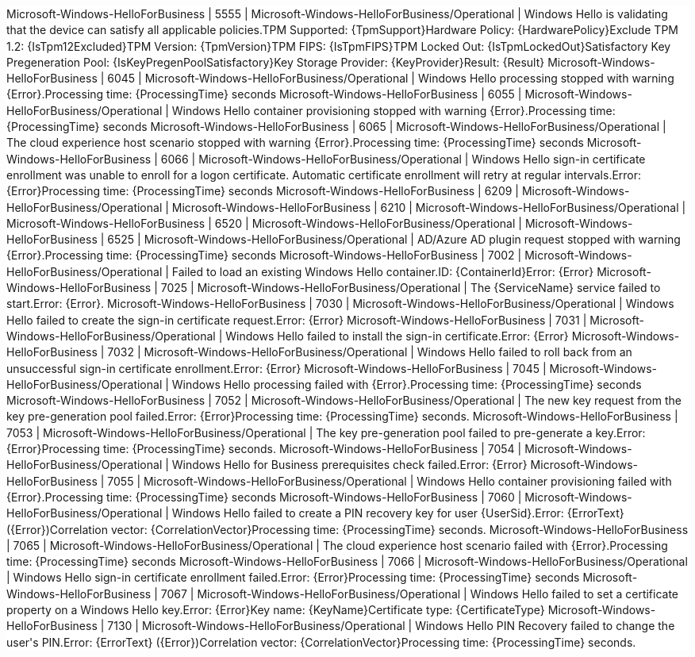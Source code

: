 Microsoft-Windows-HelloForBusiness  |  5555      |  Microsoft-Windows-HelloForBusiness/Operational  |  Windows Hello is validating that the device can satisfy all applicable policies.TPM Supported: {TpmSupport}Hardware Policy: {HardwarePolicy}Exclude TPM 1.2: {IsTpm12Excluded}TPM Version: {TpmVersion}TPM FIPS: {IsTpmFIPS}TPM Locked Out: {IsTpmLockedOut}Satisfactory Key Pregeneration Pool: {IsKeyPregenPoolSatisfactory}Key Storage Provider: {KeyProvider}Result: {Result}
Microsoft-Windows-HelloForBusiness  |  6045      |  Microsoft-Windows-HelloForBusiness/Operational  |  Windows Hello processing stopped with warning {Error}.Processing time: {ProcessingTime} seconds
Microsoft-Windows-HelloForBusiness  |  6055      |  Microsoft-Windows-HelloForBusiness/Operational  |  Windows Hello container provisioning stopped with warning {Error}.Processing time: {ProcessingTime} seconds
Microsoft-Windows-HelloForBusiness  |  6065      |  Microsoft-Windows-HelloForBusiness/Operational  |  The cloud experience host scenario stopped with warning {Error}.Processing time: {ProcessingTime} seconds
Microsoft-Windows-HelloForBusiness  |  6066      |  Microsoft-Windows-HelloForBusiness/Operational  |  Windows Hello sign-in certificate enrollment was unable to enroll for a logon certificate. Automatic certificate enrollment will retry at regular intervals.Error: {Error}Processing time: {ProcessingTime} seconds
Microsoft-Windows-HelloForBusiness  |  6209      |  Microsoft-Windows-HelloForBusiness/Operational  |
Microsoft-Windows-HelloForBusiness  |  6210      |  Microsoft-Windows-HelloForBusiness/Operational  |
Microsoft-Windows-HelloForBusiness  |  6520      |  Microsoft-Windows-HelloForBusiness/Operational  |
Microsoft-Windows-HelloForBusiness  |  6525      |  Microsoft-Windows-HelloForBusiness/Operational  |  AD/Azure AD plugin request stopped with warning {Error}.Processing time: {ProcessingTime} seconds
Microsoft-Windows-HelloForBusiness  |  7002      |  Microsoft-Windows-HelloForBusiness/Operational  |  Failed to load an existing Windows Hello container.ID: {ContainerId}Error: {Error}
Microsoft-Windows-HelloForBusiness  |  7025      |  Microsoft-Windows-HelloForBusiness/Operational  |  The {ServiceName} service failed to start.Error: {Error}.
Microsoft-Windows-HelloForBusiness  |  7030      |  Microsoft-Windows-HelloForBusiness/Operational  |  Windows Hello failed to create the sign-in certificate request.Error: {Error}
Microsoft-Windows-HelloForBusiness  |  7031      |  Microsoft-Windows-HelloForBusiness/Operational  |  Windows Hello failed to install the sign-in certificate.Error: {Error}
Microsoft-Windows-HelloForBusiness  |  7032      |  Microsoft-Windows-HelloForBusiness/Operational  |  Windows Hello failed to roll back from an unsuccessful sign-in certificate enrollment.Error: {Error}
Microsoft-Windows-HelloForBusiness  |  7045      |  Microsoft-Windows-HelloForBusiness/Operational  |  Windows Hello processing failed with {Error}.Processing time: {ProcessingTime} seconds
Microsoft-Windows-HelloForBusiness  |  7052      |  Microsoft-Windows-HelloForBusiness/Operational  |  The new key request from the key pre-generation pool failed.Error: {Error}Processing time: {ProcessingTime} seconds.
Microsoft-Windows-HelloForBusiness  |  7053      |  Microsoft-Windows-HelloForBusiness/Operational  |  The key pre-generation pool failed to pre-generate a key.Error: {Error}Processing time: {ProcessingTime} seconds.
Microsoft-Windows-HelloForBusiness  |  7054      |  Microsoft-Windows-HelloForBusiness/Operational  |  Windows Hello for Business prerequisites check failed.Error: {Error}
Microsoft-Windows-HelloForBusiness  |  7055      |  Microsoft-Windows-HelloForBusiness/Operational  |  Windows Hello container provisioning failed with {Error}.Processing time: {ProcessingTime} seconds
Microsoft-Windows-HelloForBusiness  |  7060      |  Microsoft-Windows-HelloForBusiness/Operational  |  Windows Hello failed to create a PIN recovery key for user {UserSid}.Error: {ErrorText} ({Error})Correlation vector: {CorrelationVector}Processing time: {ProcessingTime} seconds.
Microsoft-Windows-HelloForBusiness  |  7065      |  Microsoft-Windows-HelloForBusiness/Operational  |  The cloud experience host scenario failed with {Error}.Processing time: {ProcessingTime} seconds
Microsoft-Windows-HelloForBusiness  |  7066      |  Microsoft-Windows-HelloForBusiness/Operational  |  Windows Hello sign-in certificate enrollment failed.Error: {Error}Processing time: {ProcessingTime} seconds
Microsoft-Windows-HelloForBusiness  |  7067      |  Microsoft-Windows-HelloForBusiness/Operational  |  Windows Hello failed to set a certificate property on a Windows Hello key.Error: {Error}Key name: {KeyName}Certificate type: {CertificateType}
Microsoft-Windows-HelloForBusiness  |  7130      |  Microsoft-Windows-HelloForBusiness/Operational  |  Windows Hello PIN Recovery failed to change the user's PIN.Error: {ErrorText} ({Error})Correlation vector: {CorrelationVector}Processing time: {ProcessingTime} seconds.